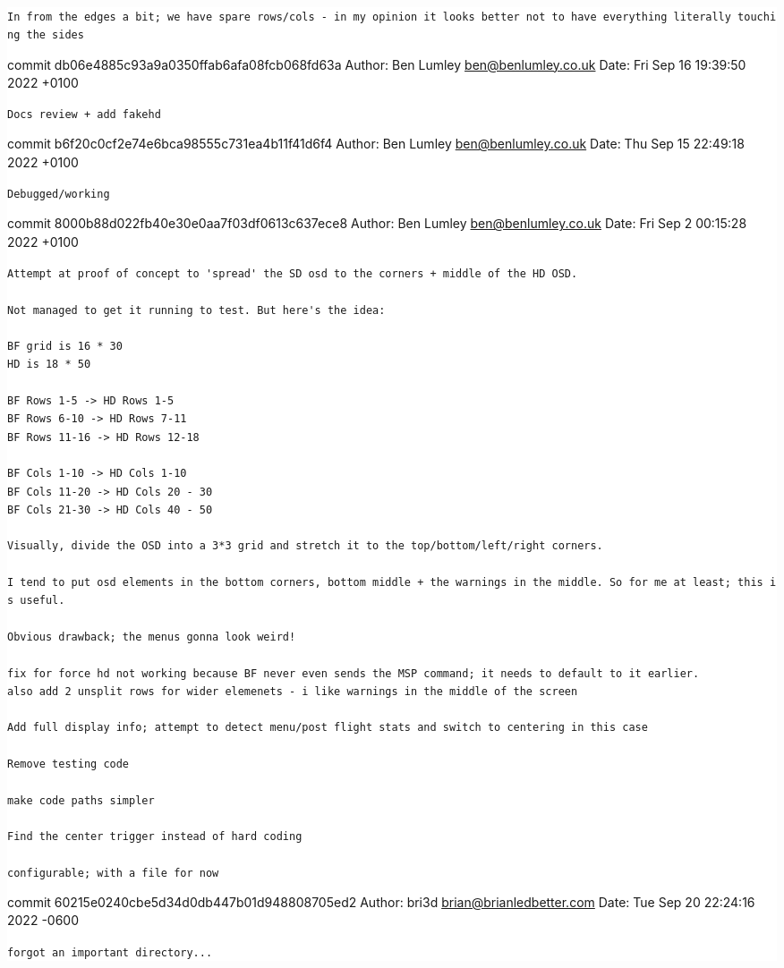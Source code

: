     In from the edges a bit; we have spare rows/cols - in my opinion it looks better not to have everything literally touching the sides

commit db06e4885c93a9a0350ffab6afa08fcb068fd63a
Author: Ben Lumley <ben@benlumley.co.uk>
Date:   Fri Sep 16 19:39:50 2022 +0100

    Docs review + add fakehd

commit b6f20c0cf2e74e6bca98555c731ea4b11f41d6f4
Author: Ben Lumley <ben@benlumley.co.uk>
Date:   Thu Sep 15 22:49:18 2022 +0100

    Debugged/working

commit 8000b88d022fb40e30e0aa7f03df0613c637ece8
Author: Ben Lumley <ben@benlumley.co.uk>
Date:   Fri Sep 2 00:15:28 2022 +0100

    Attempt at proof of concept to 'spread' the SD osd to the corners + middle of the HD OSD.

    Not managed to get it running to test. But here's the idea:

    BF grid is 16 * 30
    HD is 18 * 50

    BF Rows 1-5 -> HD Rows 1-5
    BF Rows 6-10 -> HD Rows 7-11
    BF Rows 11-16 -> HD Rows 12-18

    BF Cols 1-10 -> HD Cols 1-10
    BF Cols 11-20 -> HD Cols 20 - 30
    BF Cols 21-30 -> HD Cols 40 - 50

    Visually, divide the OSD into a 3*3 grid and stretch it to the top/bottom/left/right corners.

    I tend to put osd elements in the bottom corners, bottom middle + the warnings in the middle. So for me at least; this is useful.

    Obvious drawback; the menus gonna look weird!

    fix for force hd not working because BF never even sends the MSP command; it needs to default to it earlier.
    also add 2 unsplit rows for wider elemenets - i like warnings in the middle of the screen

    Add full display info; attempt to detect menu/post flight stats and switch to centering in this case

    Remove testing code

    make code paths simpler

    Find the center trigger instead of hard coding

    configurable; with a file for now

commit 60215e0240cbe5d34d0db447b01d948808705ed2
Author: bri3d <brian@brianledbetter.com>
Date:   Tue Sep 20 22:24:16 2022 -0600

    forgot an important directory...
